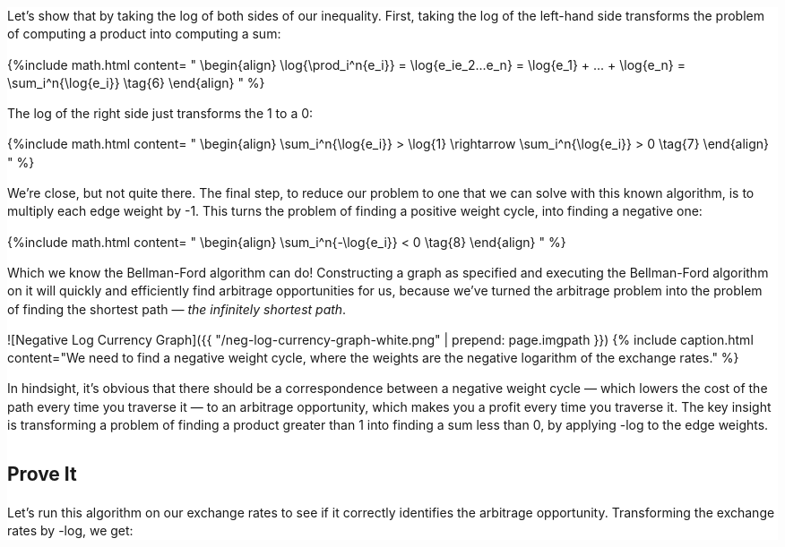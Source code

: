 Let’s show that by taking the log of both sides of our inequality. First, taking the log of the left-hand side transforms the problem of computing a product into computing a sum:

{%include math.html content=
"
\begin{align}
\log{\prod_i^n{e_i}} = \log{e_ie_2...e_n} = \log{e_1} + ... + \log{e_n} = \sum_i^n{\log{e_i}} \tag{6} 
\end{align}
" 
%}

The log of the right side just transforms the 1 to a 0:

{%include math.html content=
"
\begin{align}
\sum_i^n{\log{e_i}} > \log{1} \rightarrow \sum_i^n{\log{e_i}} > 0 \tag{7}
\end{align}
" 
%}

We’re close, but not quite there. The final step, to reduce our problem to one that we can solve with this known algorithm, is to multiply each edge weight by -1. This turns the problem of finding a positive weight cycle, into finding a negative one:

{%include math.html content=
"
\begin{align}
\sum_i^n{-\log{e_i}} < 0 \tag{8}
\end{align}
" 
%}

Which we know the Bellman-Ford algorithm can do! Constructing a graph as specified and executing the Bellman-Ford algorithm on it will quickly and efficiently find arbitrage opportunities for us, because we’ve turned the arbitrage problem into the problem of finding the shortest path — _the infinitely shortest path_.

![Negative Log Currency Graph]({{ "/neg-log-currency-graph-white.png" | prepend: page.imgpath }})
{% include caption.html content="We need to find a negative weight cycle, where the weights are the negative logarithm of the exchange rates." %}

In hindsight, it’s obvious that there should be a correspondence between a negative weight cycle — which lowers the cost of the path every time you traverse it — to an arbitrage opportunity, which makes you a profit every time you traverse it. The key insight is transforming a problem of finding a product greater than 1 into finding a sum less than 0, by applying -log to the edge weights.

<div class="divider"></div>

## Prove It

Let’s run this algorithm on our exchange rates to see if it correctly identifies the arbitrage opportunity. Transforming the exchange rates by -log, we get:
